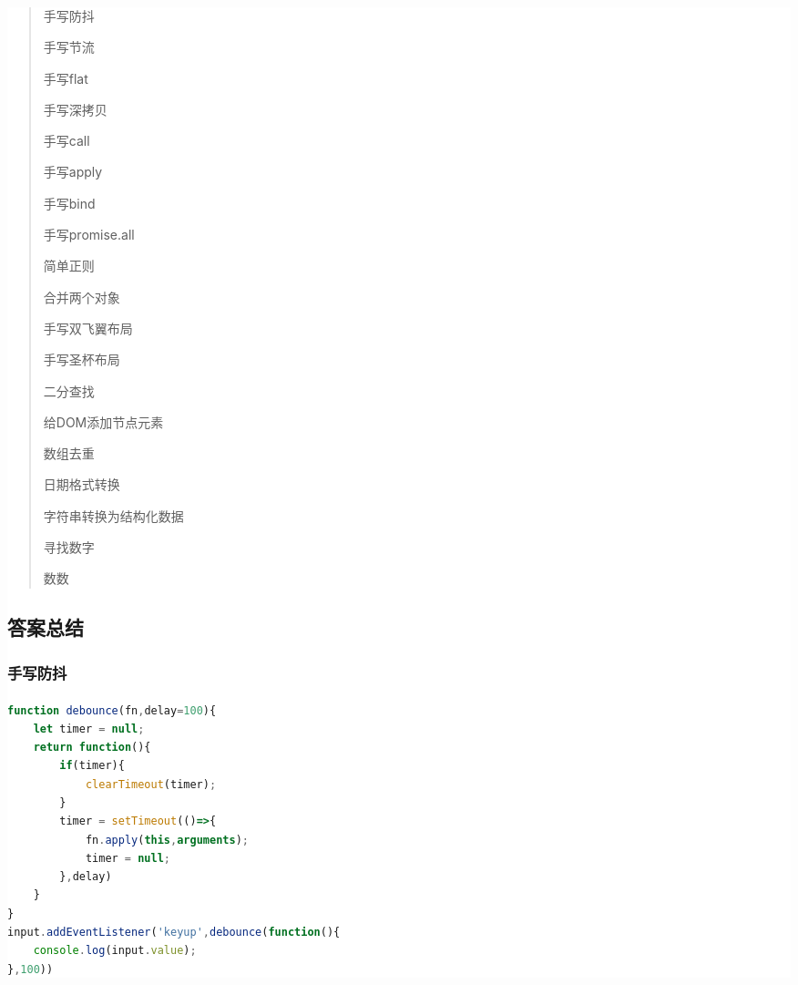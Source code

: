 > 手写防抖
>
> 手写节流
>
> 手写flat
>
> 手写深拷贝
>
> 手写call
>
> 手写apply
>
> 手写bind
>
> 手写promise.all
>
> 简单正则
>
> 合并两个对象
>
> 手写双飞翼布局
>
> 手写圣杯布局
>
> 二分查找
>
> 给DOM添加节点元素
>
> 数组去重
>
> 日期格式转换
>
> 字符串转换为结构化数据
>
> 寻找数字
>
> 数数



## 答案总结

### 手写防抖

```javascript
function debounce(fn,delay=100){
    let timer = null;
    return function(){
        if(timer){
            clearTimeout(timer);
        }
        timer = setTimeout(()=>{
            fn.apply(this,arguments);
            timer = null;
        },delay)
    }
}
input.addEventListener('keyup',debounce(function(){
    console.log(input.value);
},100))
```
